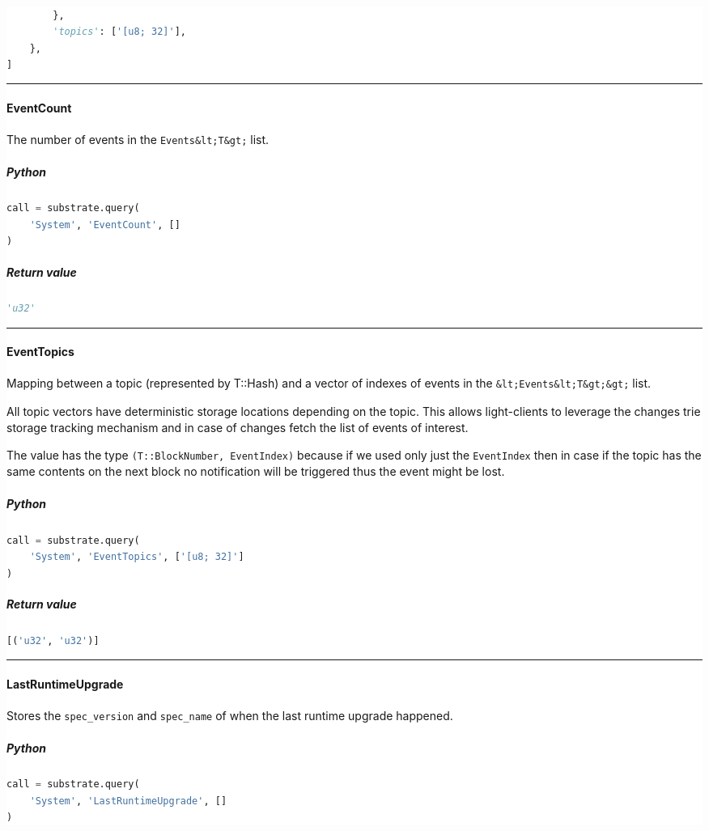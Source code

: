 ```python
        },
        'topics': ['[u8; 32]'],
    },
]
```
---------
#### EventCount
 The number of events in the `Events&lt;T&gt;` list.

##### Python
```python
call = substrate.query(
    'System', 'EventCount', []
)
```

##### Return value
```python
'u32'
```
---------
#### EventTopics
 Mapping between a topic (represented by T::Hash) and a vector of indexes
 of events in the `&lt;Events&lt;T&gt;&gt;` list.

 All topic vectors have deterministic storage locations depending on the topic. This
 allows light-clients to leverage the changes trie storage tracking mechanism and
 in case of changes fetch the list of events of interest.

 The value has the type `(T::BlockNumber, EventIndex)` because if we used only just
 the `EventIndex` then in case if the topic has the same contents on the next block
 no notification will be triggered thus the event might be lost.

##### Python
```python
call = substrate.query(
    'System', 'EventTopics', ['[u8; 32]']
)
```

##### Return value
```python
[('u32', 'u32')]
```
---------
#### LastRuntimeUpgrade
 Stores the `spec_version` and `spec_name` of when the last runtime upgrade happened.

##### Python
```python
call = substrate.query(
    'System', 'LastRuntimeUpgrade', []
)
```


 [well_known_keys::CODE]: sp_core::storage::well_known_keys::CODE
[`transfer`]: struct.Pallet.html\#method.transfer